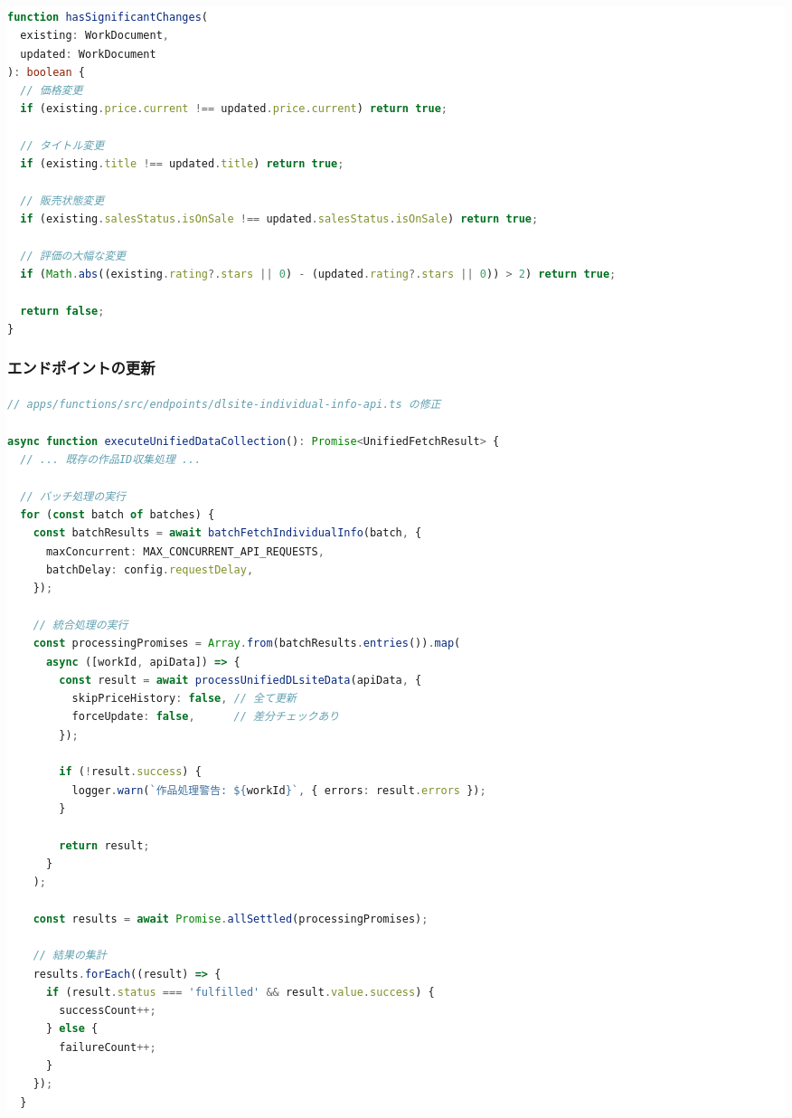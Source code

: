```typescript
function hasSignificantChanges(
  existing: WorkDocument,
  updated: WorkDocument
): boolean {
  // 価格変更
  if (existing.price.current !== updated.price.current) return true;
  
  // タイトル変更
  if (existing.title !== updated.title) return true;
  
  // 販売状態変更
  if (existing.salesStatus.isOnSale !== updated.salesStatus.isOnSale) return true;
  
  // 評価の大幅な変更
  if (Math.abs((existing.rating?.stars || 0) - (updated.rating?.stars || 0)) > 2) return true;
  
  return false;
}
```

### エンドポイントの更新

```typescript
// apps/functions/src/endpoints/dlsite-individual-info-api.ts の修正

async function executeUnifiedDataCollection(): Promise<UnifiedFetchResult> {
  // ... 既存の作品ID収集処理 ...

  // バッチ処理の実行
  for (const batch of batches) {
    const batchResults = await batchFetchIndividualInfo(batch, {
      maxConcurrent: MAX_CONCURRENT_API_REQUESTS,
      batchDelay: config.requestDelay,
    });

    // 統合処理の実行
    const processingPromises = Array.from(batchResults.entries()).map(
      async ([workId, apiData]) => {
        const result = await processUnifiedDLsiteData(apiData, {
          skipPriceHistory: false, // 全て更新
          forceUpdate: false,      // 差分チェックあり
        });
        
        if (!result.success) {
          logger.warn(`作品処理警告: ${workId}`, { errors: result.errors });
        }
        
        return result;
      }
    );

    const results = await Promise.allSettled(processingPromises);
    
    // 結果の集計
    results.forEach((result) => {
      if (result.status === 'fulfilled' && result.value.success) {
        successCount++;
      } else {
        failureCount++;
      }
    });
  }

```